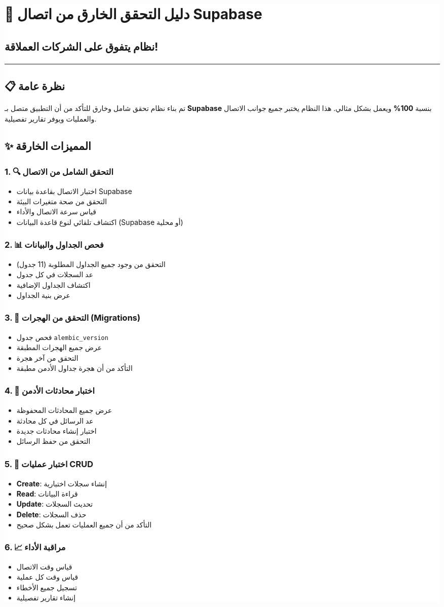 # 🚀 دليل التحقق الخارق من اتصال Supabase
## نظام يتفوق على الشركات العملاقة!

---

## 📋 نظرة عامة

تم بناء نظام تحقق شامل وخارق للتأكد من أن التطبيق متصل بـ **Supabase** بنسبة **100%** ويعمل بشكل مثالي. هذا النظام يختبر جميع جوانب الاتصال والعمليات ويوفر تقارير تفصيلية.

## ✨ المميزات الخارقة

### 1. 🔍 التحقق الشامل من الاتصال
- اختبار الاتصال بقاعدة بيانات Supabase
- التحقق من صحة متغيرات البيئة
- قياس سرعة الاتصال والأداء
- اكتشاف تلقائي لنوع قاعدة البيانات (Supabase أو محلية)

### 2. 📊 فحص الجداول والبيانات
- التحقق من وجود جميع الجداول المطلوبة (11 جدول)
- عد السجلات في كل جدول
- اكتشاف الجداول الإضافية
- عرض بنية الجداول

### 3. 🔄 التحقق من الهجرات (Migrations)
- فحص جدول `alembic_version`
- عرض جميع الهجرات المطبقة
- التحقق من آخر هجرة
- التأكد من أن هجرة جداول الأدمن مطبقة

### 4. 💬 اختبار محادثات الأدمن
- عرض جميع المحادثات المحفوظة
- عد الرسائل في كل محادثة
- اختبار إنشاء محادثات جديدة
- التحقق من حفظ الرسائل

### 5. 🔧 اختبار عمليات CRUD
- **Create**: إنشاء سجلات اختبارية
- **Read**: قراءة البيانات
- **Update**: تحديث السجلات
- **Delete**: حذف السجلات
- التأكد من أن جميع العمليات تعمل بشكل صحيح

### 6. 📈 مراقبة الأداء
- قياس وقت الاتصال
- قياس وقت كل عملية
- تسجيل جميع الأخطاء
- إنشاء تقارير تفصيلية
